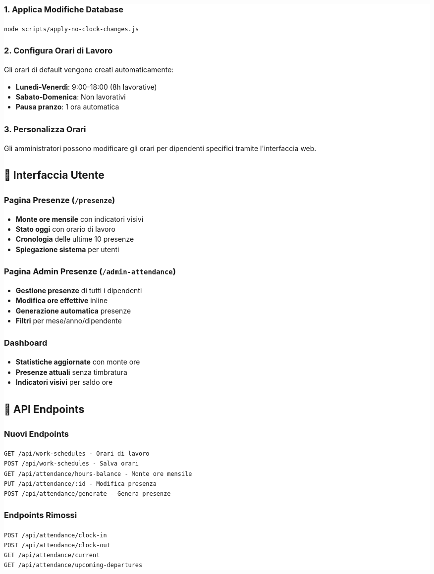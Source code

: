 ### 1. Applica Modifiche Database
```bash
node scripts/apply-no-clock-changes.js
```

### 2. Configura Orari di Lavoro
Gli orari di default vengono creati automaticamente:
- **Lunedì-Venerdì**: 9:00-18:00 (8h lavorative)
- **Sabato-Domenica**: Non lavorativi
- **Pausa pranzo**: 1 ora automatica

### 3. Personalizza Orari
Gli amministratori possono modificare gli orari per dipendenti specifici tramite l'interfaccia web.

## 📱 Interfaccia Utente

### Pagina Presenze (`/presenze`)
- **Monte ore mensile** con indicatori visivi
- **Stato oggi** con orario di lavoro
- **Cronologia** delle ultime 10 presenze
- **Spiegazione sistema** per utenti

### Pagina Admin Presenze (`/admin-attendance`)
- **Gestione presenze** di tutti i dipendenti
- **Modifica ore effettive** inline
- **Generazione automatica** presenze
- **Filtri** per mese/anno/dipendente

### Dashboard
- **Statistiche aggiornate** con monte ore
- **Presenze attuali** senza timbratura
- **Indicatori visivi** per saldo ore

## 🔄 API Endpoints

### Nuovi Endpoints
```
GET /api/work-schedules - Orari di lavoro
POST /api/work-schedules - Salva orari
GET /api/attendance/hours-balance - Monte ore mensile
PUT /api/attendance/:id - Modifica presenza
POST /api/attendance/generate - Genera presenze
```

### Endpoints Rimossi
```
POST /api/attendance/clock-in
POST /api/attendance/clock-out
GET /api/attendance/current
GET /api/attendance/upcoming-departures
```
